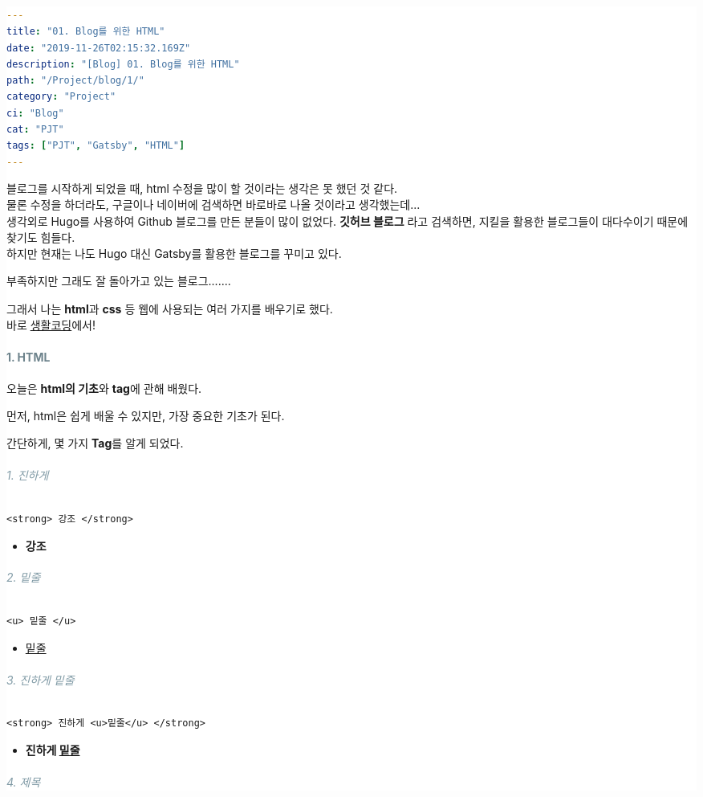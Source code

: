 ```yaml
---
title: "01. Blog를 위한 HTML"
date: "2019-11-26T02:15:32.169Z"
description: "[Blog] 01. Blog를 위한 HTML"
path: "/Project/blog/1/"
category: "Project"
ci: "Blog"
cat: "PJT"
tags: ["PJT", "Gatsby", "HTML"]
---
```


블로그를 시작하게 되었을 때, html 수정을 많이 할 것이라는 생각은 못 했던 것 같다.  
물론 수정을 하더라도, 구글이나 네이버에 검색하면 바로바로 나올 것이라고 생각했는데...  
생각외로 Hugo를 사용하여 Github 블로그를 만든 분들이 많이 없었다. **깃허브 블로그** 라고 검색하면, 지킬을 활용한 블로그들이 대다수이기 때문에 찾기도 힘들다.  
하지만 현재는 나도 Hugo 대신 Gatsby를 활용한 블로그를 꾸미고 있다.

부족하지만 그래도 잘 돌아가고 있는 블로그.......


그래서 나는 **html**과 **css** 등 웹에 사용되는 여러 가지를 배우기로 했다.  
바로 [생활코딩](https://www.opentutorials.org/course/1)에서!


#### <span style="color:#6D838C">1. HTML</span>

오늘은 **html의 기초**와 **tag**에 관해 배웠다.  

먼저, html은 쉽게 배울 수 있지만, 가장 중요한 기초가 된다.  

간단하게, 몇 가지 **Tag**를 알게 되었다.  

###### <span style="color:#819BA6">1. 진하게</span>

~~~
<strong> 강조 </strong>
~~~

* <strong>강조</strong>


###### <span style="color:#819BA6">2. 밑줄</span>

~~~
<u> 밑줄 </u>
~~~

* <u> 밑줄 </u>


###### <span style="color:#819BA6">3. 진하게 밑줄</span>

~~~
<strong> 진하게 <u>밑줄</u> </strong>
~~~

* <strong> 진하게 <u>밑줄</u> </strong>


###### <span style="color:#819BA6">4. 제목</span>
